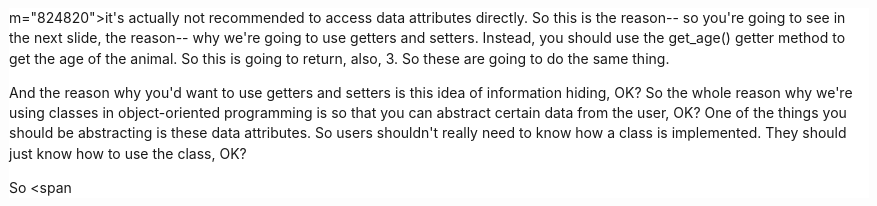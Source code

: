   m="824820">it's</span> <span m="824940">actually</span> <span
  m="825300">not</span> <span m="826320">recommended</span> <span
  m="827010">to</span> <span m="827220">access</span> <span
  m="827580">data</span> <span m="827790">attributes</span> <span
  m="828240">directly.</span> <span m="828760">So</span> <span
  m="828780">this</span> <span m="828960">is</span> <span m="829170">the</span>
  <span m="829290">reason--</span> <span m="829830">so</span> <span
  m="830190">you're</span> <span m="830280">going</span> <span
  m="830400">to</span> <span m="830460">see</span> <span m="830520">in
  the</span> <span m="830610">next</span> <span m="830810">slide,</span> <span
  m="831000">the</span> <span m="831120">reason--</span> <span
  m="831390">why</span> <span m="831660">we're</span> <span
  m="831810">going</span> <span m="832050">to</span> <span m="832170">use</span>
  <span m="832560">getters</span> <span m="832860">and</span> <span
  m="832950">setters.</span> <span m="833940">Instead,</span> <span
  m="834480">you</span> <span m="834600">should</span> <span
  m="834810">use</span> <span m="835140">the</span> <span
  m="835290">get_age()</span> <span m="836640">getter</span> <span
  m="837750">method</span> <span m="839380">to</span> <span
  m="839500">get</span> <span m="839710">the</span> <span m="839860">age</span>
  <span m="840790">of</span> <span m="842170">the</span> <span
  m="842290">animal.</span> <span m="842840">So</span> <span
  m="842890">this</span> <span m="843070">is</span> <span
  m="843130">going</span> <span m="843310">to</span> <span
  m="843400">return,</span> <span m="843770">also,</span> <span
  m="844120">3.</span> <span m="844540">So</span> <span m="844690">these</span>
  <span m="844870">are</span> <span m="844930">going</span> <span
  m="845080">to</span> <span m="845170">do</span> <span m="845260">the</span>
  <span m="845380">same</span> <span m="845620">thing.</span></p><p><span
  m="849900">And</span> <span m="850080">the</span> <span
  m="850170">reason</span> <span m="850530">why</span> <span
  m="850680">you'd</span> <span m="850800">want</span> <span
  m="850950">to</span> <span m="851040">use</span> <span
  m="851340">getters</span> <span m="851910">and</span> <span
  m="852090">setters</span> <span m="852720">is</span> <span
  m="853860">this</span> <span m="854000">idea</span> <span m="854250">of</span>
  <span m="854370">information</span> <span m="854910">hiding,</span> <span
  m="855420">OK?</span> <span m="855580">So</span> <span m="855720">the</span>
  <span m="855780">whole</span> <span m="855960">reason</span> <span
  m="856290">why</span> <span m="856440">we're</span> <span
  m="856560">using</span> <span m="856860">classes</span> <span
  m="857370">in</span> <span m="857490">object-oriented</span> <span
  m="858120">programming</span> <span m="859230">is</span> <span
  m="859590">so</span> <span m="859860">that</span> <span m="861120">you</span>
  <span m="861240">can</span> <span m="861390">abstract</span> <span
  m="861870">certain</span> <span m="863040">data</span> <span
  m="863310">from</span> <span m="863520">the</span> <span
  m="863580">user,</span> <span m="864530">OK?</span> <span
  m="864690">One</span> <span m="864870">of</span> <span m="864930">the</span>
  <span m="865050">things</span> <span m="865320">you</span> <span
  m="865920">should</span> <span m="866160">be</span> <span
  m="866280">abstracting</span> <span m="866880">is</span> <span
  m="867570">these</span> <span m="868440">data</span> <span
  m="868680">attributes.</span> <span m="869340">So</span> <span
  m="869850">users</span> <span m="870240">shouldn't</span> <span
  m="870510">really</span> <span m="870780">need</span> <span
  m="870900">to</span> <span m="871020">know</span> <span m="871170">how</span>
  <span m="871560">a</span> <span m="871620">class</span> <span
  m="871950">is</span> <span m="872070">implemented.</span> <span
  m="873360">They</span> <span m="873480">should</span> <span
  m="873600">just</span> <span m="873810">know</span> <span
  m="874020">how</span> <span m="874140">to</span> <span m="874260">use</span>
  <span m="874440">the</span> <span m="874560">class,</span> <span
  m="875460">OK?</span></p><p><span m="876450">So</span> <span